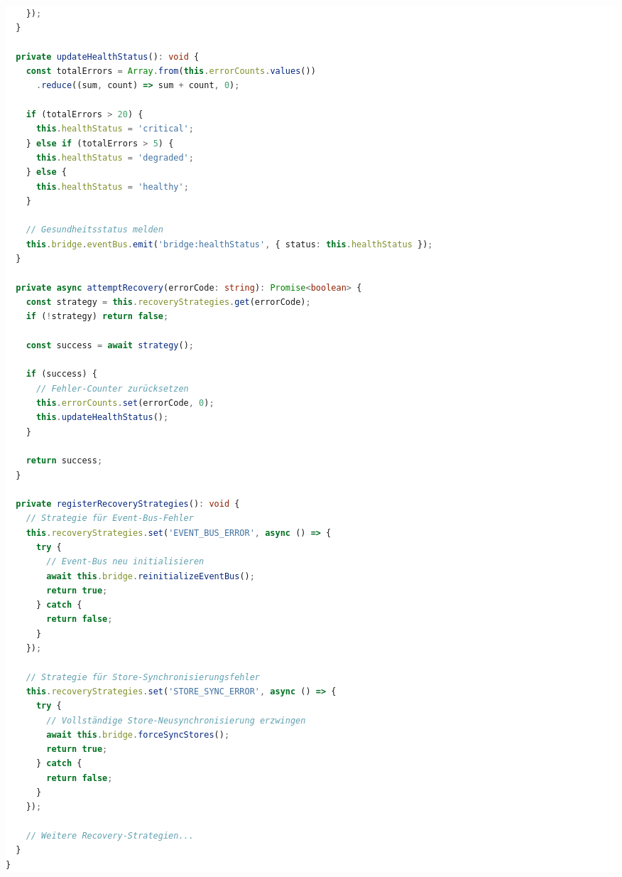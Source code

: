 ```typescript
    });
  }
  
  private updateHealthStatus(): void {
    const totalErrors = Array.from(this.errorCounts.values())
      .reduce((sum, count) => sum + count, 0);
    
    if (totalErrors > 20) {
      this.healthStatus = 'critical';
    } else if (totalErrors > 5) {
      this.healthStatus = 'degraded';
    } else {
      this.healthStatus = 'healthy';
    }
    
    // Gesundheitsstatus melden
    this.bridge.eventBus.emit('bridge:healthStatus', { status: this.healthStatus });
  }
  
  private async attemptRecovery(errorCode: string): Promise<boolean> {
    const strategy = this.recoveryStrategies.get(errorCode);
    if (!strategy) return false;
    
    const success = await strategy();
    
    if (success) {
      // Fehler-Counter zurücksetzen
      this.errorCounts.set(errorCode, 0);
      this.updateHealthStatus();
    }
    
    return success;
  }
  
  private registerRecoveryStrategies(): void {
    // Strategie für Event-Bus-Fehler
    this.recoveryStrategies.set('EVENT_BUS_ERROR', async () => {
      try {
        // Event-Bus neu initialisieren
        await this.bridge.reinitializeEventBus();
        return true;
      } catch {
        return false;
      }
    });
    
    // Strategie für Store-Synchronisierungsfehler
    this.recoveryStrategies.set('STORE_SYNC_ERROR', async () => {
      try {
        // Vollständige Store-Neusynchronisierung erzwingen
        await this.bridge.forceSyncStores();
        return true;
      } catch {
        return false;
      }
    });
    
    // Weitere Recovery-Strategien...
  }
}
```
